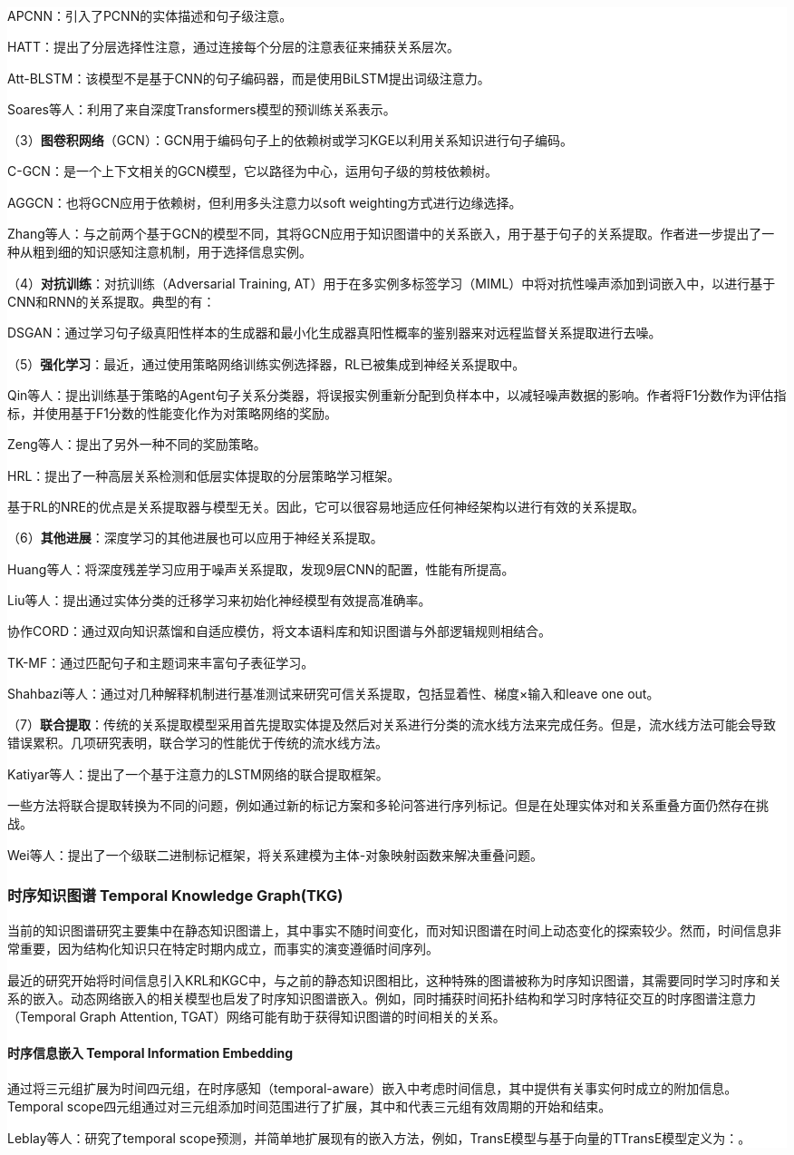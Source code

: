 APCNN：引入了PCNN的实体描述和句子级注意。

HATT：提出了分层选择性注意，通过连接每个分层的注意表征来捕获关系层次。

Att-BLSTM：该模型不是基于CNN的句子编码器，而是使用BiLSTM提出词级注意力。

Soares等人：利用了来自深度Transformers模型的预训练关系表示。

（3）**图卷积网络**（GCN）：GCN用于编码句子上的依赖树或学习KGE以利用关系知识进行句子编码。

C-GCN：是一个上下文相关的GCN模型，它以路径为中心，运用句子级的剪枝依赖树。

AGGCN：也将GCN应用于依赖树，但利用多头注意力以soft weighting方式进行边缘选择。

Zhang等人：与之前两个基于GCN的模型不同，其将GCN应用于知识图谱中的关系嵌入，用于基于句子的关系提取。作者进一步提出了一种从粗到细的知识感知注意机制，用于选择信息实例。

（4）**对抗训练**：对抗训练（Adversarial Training, AT）用于在多实例多标签学习（MIML）中将对抗性噪声添加到词嵌入中，以进行基于CNN和RNN的关系提取。典型的有：

DSGAN：通过学习句子级真阳性样本的生成器和最小化生成器真阳性概率的鉴别器来对远程监督关系提取进行去噪。

（5）**强化学习**：最近，通过使用策略网络训练实例选择器，RL已被集成到神经关系提取中。

Qin等人：提出训练基于策略的Agent句子关系分类器，将误报实例重新分配到负样本中，以减轻噪声数据的影响。作者将F1分数作为评估指标，并使用基于F1分数的性能变化作为对策略网络的奖励。

Zeng等人：提出了另外一种不同的奖励策略。

HRL：提出了一种高层关系检测和低层实体提取的分层策略学习框架。

基于RL的NRE的优点是关系提取器与模型无关。因此，它可以很容易地适应任何神经架构以进行有效的关系提取。

（6）**其他进展**：深度学习的其他进展也可以应用于神经关系提取。

Huang等人：将深度残差学习应用于噪声关系提取，发现9层CNN的配置，性能有所提高。

Liu等人：提出通过实体分类的迁移学习来初始化神经模型有效提高准确率。

协作CORD：通过双向知识蒸馏和自适应模仿，将文本语料库和知识图谱与外部逻辑规则相结合。

TK-MF：通过匹配句子和主题词来丰富句子表征学习。

Shahbazi等人：通过对几种解释机制进行基准测试来研究可信关系提取，包括显着性、梯度×输入和leave one out。

（7）**联合提取**：传统的关系提取模型采用首先提取实体提及然后对关系进行分类的流水线方法来完成任务。但是，流水线方法可能会导致错误累积。几项研究表明，联合学习的性能优于传统的流水线方法。

Katiyar等人：提出了一个基于注意力的LSTM网络的联合提取框架。

一些方法将联合提取转换为不同的问题，例如通过新的标记方案和多轮问答进行序列标记。但是在处理实体对和关系重叠方面仍然存在挑战。

Wei等人：提出了一个级联二进制标记框架，将关系建模为主体-对象映射函数来解决重叠问题。

### 时序知识图谱 Temporal Knowledge Graph(TKG)

当前的知识图谱研究主要集中在静态知识图谱上，其中事实不随时间变化，而对知识图谱在时间上动态变化的探索较少。然而，时间信息非常重要，因为结构化知识只在特定时期内成立，而事实的演变遵循时间序列。

最近的研究开始将时间信息引入KRL和KGC中，与之前的静态知识图相比，这种特殊的图谱被称为时序知识图谱，其需要同时学习时序和关系的嵌入。动态网络嵌入的相关模型也启发了时序知识图谱嵌入。例如，同时捕获时间拓扑结构和学习时序特征交互的时序图谱注意力（Temporal Graph Attention, TGAT）网络可能有助于获得知识图谱的时间相关的关系。

#### 时序信息嵌入 Temporal Information Embedding

通过将三元组扩展为时间四元组，在时序感知（temporal-aware）嵌入中考虑时间信息，其中提供有关事实何时成立的附加信息。Temporal scope四元组通过对三元组添加时间范围进行了扩展，其中和代表三元组有效周期的开始和结束。

Leblay等人：研究了temporal scope预测，并简单地扩展现有的嵌入方法，例如，TransE模型与基于向量的TTransE模型定义为：。
